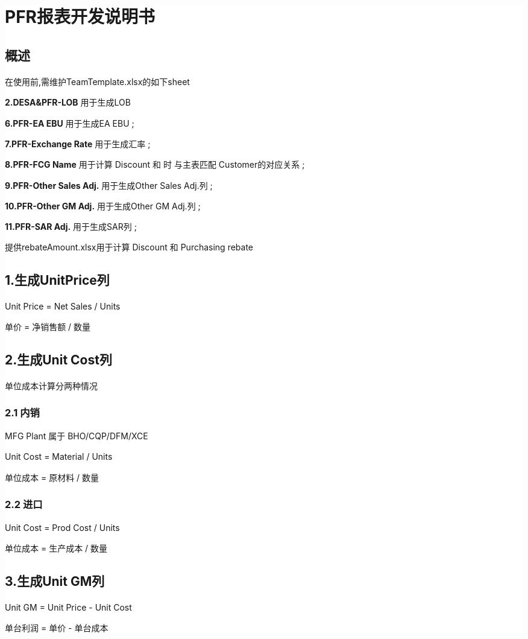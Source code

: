 # PFR报表开发说明书

## 概述 

在使用前,需维护TeamTemplate.xlsx的如下sheet 

**2.DESA&PFR-LOB** 用于生成LOB

**6.PFR-EA EBU**  用于生成EA EBU ;

**7.PFR-Exchange Rate** 用于生成汇率 ;

**8.PFR-FCG Name**  用于计算 Discount 和 时 与主表匹配 Customer的对应关系 ;

**9.PFR-Other Sales Adj.** 用于生成Other Sales Adj.列 ;

**10.PFR-Other GM Adj.** 用于生成Other GM Adj.列 ;

**11.PFR-SAR Adj.** 用于生成SAR列 ;



提供rebateAmount.xlsx用于计算 Discount 和  Purchasing rebate 

## 1.生成UnitPrice列

Unit Price = Net Sales / Units

单价 = 净销售额 / 数量



## 2.生成Unit Cost列

单位成本计算分两种情况



### 2.1 内销

MFG Plant 属于 BHO/CQP/DFM/XCE 

Unit Cost =  Material / Units

单位成本 = 原材料 / 数量

### 2.2 进口

Unit Cost = Prod Cost / Units

单位成本 = 生产成本 / 数量



## 3.生成Unit GM列

Unit GM = Unit Price - Unit Cost

单台利润 = 单价 - 单台成本
